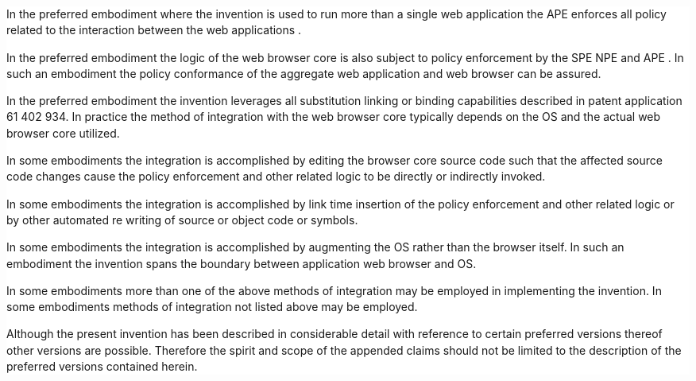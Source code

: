 In the preferred embodiment where the invention is used to run more than a single web application the APE enforces all policy related to the interaction between the web applications .

In the preferred embodiment the logic of the web browser core is also subject to policy enforcement by the SPE NPE and APE . In such an embodiment the policy conformance of the aggregate web application and web browser can be assured.

In the preferred embodiment the invention leverages all substitution linking or binding capabilities described in patent application 61 402 934. In practice the method of integration with the web browser core typically depends on the OS and the actual web browser core utilized.

In some embodiments the integration is accomplished by editing the browser core source code such that the affected source code changes cause the policy enforcement and other related logic to be directly or indirectly invoked.

In some embodiments the integration is accomplished by link time insertion of the policy enforcement and other related logic or by other automated re writing of source or object code or symbols.

In some embodiments the integration is accomplished by augmenting the OS rather than the browser itself. In such an embodiment the invention spans the boundary between application web browser and OS.

In some embodiments more than one of the above methods of integration may be employed in implementing the invention. In some embodiments methods of integration not listed above may be employed.

Although the present invention has been described in considerable detail with reference to certain preferred versions thereof other versions are possible. Therefore the spirit and scope of the appended claims should not be limited to the description of the preferred versions contained herein.

